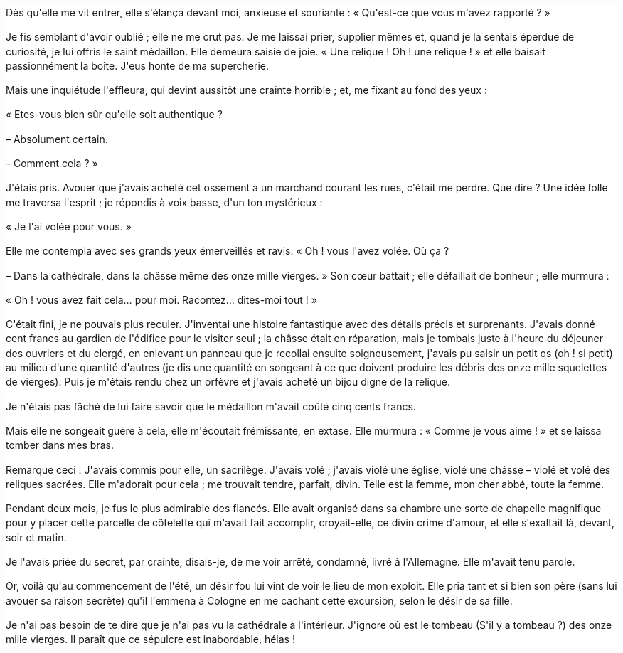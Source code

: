 Dès qu'elle me vit entrer, elle s'élança devant moi, anxieuse et souriante : « Qu'est-ce que vous m'avez rapporté ? »

Je fis semblant d'avoir oublié ; elle ne me crut pas. Je me laissai prier, supplier mêmes et, quand je la sentais éperdue de curiosité, je lui offris le saint médaillon. Elle demeura saisie de joie. « Une relique ! Oh ! une relique ! » et elle baisait passionnément la boîte. J'eus honte de ma supercherie.

Mais une inquiétude l'effleura, qui devint aussitôt une crainte horrible ; et, me fixant au fond des yeux :

« Etes-vous bien sûr qu'elle soit authentique ?

– Absolument certain.

– Comment cela ? »

J'étais pris. Avouer que j'avais acheté cet ossement à un marchand courant les rues, c'était me perdre. Que dire ? Une idée folle me traversa l'esprit ; je répondis à voix basse, d'un ton mystérieux :

« Je l'ai volée pour vous. »

Elle me contempla avec ses grands yeux émerveillés et ravis. « Oh ! vous l'avez volée. Où ça ?

– Dans la cathédrale, dans la châsse même des onze mille vierges. » Son cœur battait ; elle défaillait de bonheur ; elle murmura :

« Oh ! vous avez fait cela… pour moi. Racontez… dites-moi tout ! »

C'était fini, je ne pouvais plus reculer. J'inventai une histoire fantastique avec des détails précis et surprenants. J'avais donné cent francs au gardien de l'édifice pour le visiter seul ; la châsse était en réparation, mais je tombais juste à l'heure du déjeuner des ouvriers et du clergé, en enlevant un panneau que je recollai ensuite soigneusement, j'avais pu saisir un petit os (oh ! si petit) au milieu d'une quantité d'autres (je dis une quantité en songeant à ce que doivent produire les débris des onze mille squelettes de vierges). Puis je m'étais rendu chez un orfèvre et j'avais acheté un bijou digne de la relique.

Je n'étais pas fâché de lui faire savoir que le médaillon m'avait coûté cinq cents francs.

Mais elle ne songeait guère à cela, elle m'écoutait frémissante, en extase. Elle murmura : « Comme je vous aime ! » et se laissa tomber dans mes bras.

Remarque ceci : J'avais commis pour elle, un sacrilège. J'avais volé ; j'avais violé une église, violé une châsse – violé et volé des reliques sacrées. Elle m'adorait pour cela ; me trouvait tendre, parfait, divin. Telle est la femme, mon cher abbé, toute la femme.

Pendant deux mois, je fus le plus admirable des fiancés. Elle avait organisé dans sa chambre une sorte de chapelle magnifique pour y placer cette parcelle de côtelette qui m'avait fait accomplir, croyait-elle, ce divin crime d'amour, et elle s'exaltait là, devant, soir et matin.

Je l'avais priée du secret, par crainte, disais-je, de me voir arrêté, condamné, livré à l'Allemagne. Elle m'avait tenu parole.

Or, voilà qu'au commencement de l'été, un désir fou lui vint de voir le lieu de mon exploit. Elle pria tant et si bien son père (sans lui avouer sa raison secrète) qu'il l'emmena à Cologne en me cachant cette excursion, selon le désir de sa fille.

Je n'ai pas besoin de te dire que je n'ai pas vu la cathédrale à l'intérieur. J'ignore où est le tombeau (S'il y a tombeau ?) des onze mille vierges. Il paraît que ce sépulcre est inabordable, hélas !
